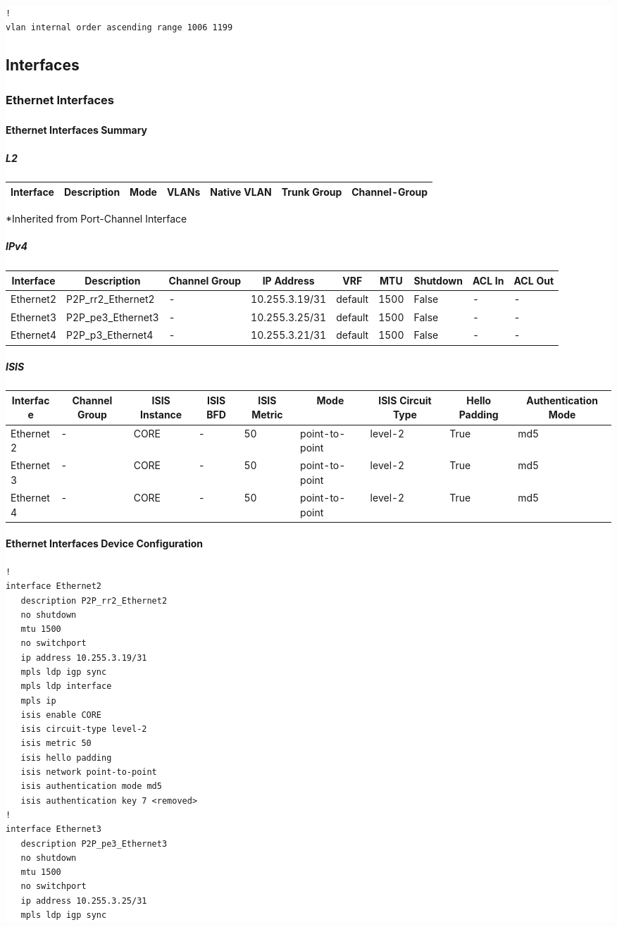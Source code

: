 ```eos
!
vlan internal order ascending range 1006 1199
```

## Interfaces

### Ethernet Interfaces

#### Ethernet Interfaces Summary

##### L2

| Interface | Description | Mode | VLANs | Native VLAN | Trunk Group | Channel-Group |
| --------- | ----------- | ---- | ----- | ----------- | ----------- | ------------- |

*Inherited from Port-Channel Interface

##### IPv4

| Interface | Description | Channel Group | IP Address | VRF |  MTU | Shutdown | ACL In | ACL Out |
| --------- | ----------- | ------------- | ---------- | ----| ---- | -------- | ------ | ------- |
| Ethernet2 | P2P_rr2_Ethernet2 | - | 10.255.3.19/31 | default | 1500 | False | - | - |
| Ethernet3 | P2P_pe3_Ethernet3 | - | 10.255.3.25/31 | default | 1500 | False | - | - |
| Ethernet4 | P2P_p3_Ethernet4 | - | 10.255.3.21/31 | default | 1500 | False | - | - |

##### ISIS

| Interface | Channel Group | ISIS Instance | ISIS BFD | ISIS Metric | Mode | ISIS Circuit Type | Hello Padding | Authentication Mode |
| --------- | ------------- | ------------- | -------- | ----------- | ---- | ----------------- | ------------- | ------------------- |
| Ethernet2 | - | CORE | - | 50 | point-to-point | level-2 | True | md5 |
| Ethernet3 | - | CORE | - | 50 | point-to-point | level-2 | True | md5 |
| Ethernet4 | - | CORE | - | 50 | point-to-point | level-2 | True | md5 |

#### Ethernet Interfaces Device Configuration

```eos
!
interface Ethernet2
   description P2P_rr2_Ethernet2
   no shutdown
   mtu 1500
   no switchport
   ip address 10.255.3.19/31
   mpls ldp igp sync
   mpls ldp interface
   mpls ip
   isis enable CORE
   isis circuit-type level-2
   isis metric 50
   isis hello padding
   isis network point-to-point
   isis authentication mode md5
   isis authentication key 7 <removed>
!
interface Ethernet3
   description P2P_pe3_Ethernet3
   no shutdown
   mtu 1500
   no switchport
   ip address 10.255.3.25/31
   mpls ldp igp sync
```